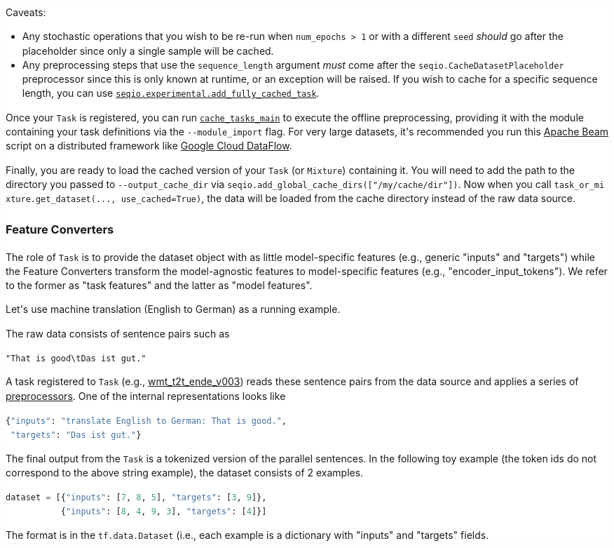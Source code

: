Caveats:

* Any stochastic operations that you wish to be re-run when `num_epochs > 1` or with a different `seed` *should* go after the placeholder since only a single sample will be cached.
* Any preprocessing steps that use the `sequence_length` argument *must* come after the `seqio.CacheDatasetPlaceholder` preprocessor since this is only known at runtime, or an exception will be raised. If you wish to cache for a specific sequence length, you can use [`seqio.experimental.add_fully_cached_task`](https://github.com/google/seqio/tree/main/seqio/experimental.py).

Once your `Task` is registered, you can run [`cache_tasks_main`](https://github.com/google/seqio/tree/main/seqio/scripts/cache_tasks_main.py) to execute the offline preprocessing, providing it with the module containing your task definitions via the `--module_import` flag. For very large datasets, it's recommended you run this [Apache Beam](https://beam.apache.org/) script on a distributed framework like [Google Cloud DataFlow](https://beam.apache.org/documentation/runners/dataflow/).

Finally, you are ready to load the cached version of your `Task` (or `Mixture`) containing it. You will need to add the path to the directory you passed to `--output_cache_dir` via `seqio.add_global_cache_dirs(["/my/cache/dir"])`. Now when you call `task_or_mixture.get_dataset(..., use_cached=True)`, the data will be loaded from the cache directory instead of the raw data source.

### Feature Converters

The role of `Task` is to provide the dataset object with as little
model-specific features (e.g., generic "inputs" and "targets") while the Feature
Converters transform the model-agnostic features to model-specific features
(e.g., "encoder_input_tokens"). We refer to the former as "task features" and
the latter as "model features".


Let's use machine translation (English to German) as a running example.

The raw data consists of sentence pairs such as

```
"That is good\tDas ist gut."
```

A task registered to `Task` (e.g.,
[wmt_t2t_ende_v003](t5/data/tasks.py?l=156&rcl=337594707))
reads these sentence pairs from the data source and applies a series of
[preprocessors](t5/data/preprocessors.py?rcl=343354647).
One of the internal representations looks like

```python
{"inputs": "translate English to German: That is good.",
 "targets": "Das ist gut."}
```

The final output from the `Task` is a tokenized version of the parallel
sentences.  In the following toy example (the token ids do not correspond to the
above string example), the dataset consists of 2 examples.

```python
dataset = [{"inputs": [7, 8, 5], "targets": [3, 9]},
           {"inputs": [8, 4, 9, 3], "targets": [4]}]
```

The format is in the `tf.data.Dataset` (i.e., each example is a dictionary with
"inputs" and "targets" fields.
